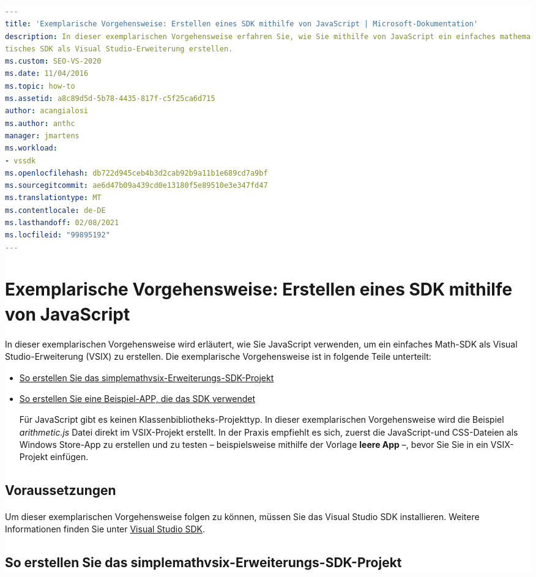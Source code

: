 ```yaml
---
title: 'Exemplarische Vorgehensweise: Erstellen eines SDK mithilfe von JavaScript | Microsoft-Dokumentation'
description: In dieser exemplarischen Vorgehensweise erfahren Sie, wie Sie mithilfe von JavaScript ein einfaches mathematisches SDK als Visual Studio-Erweiterung erstellen.
ms.custom: SEO-VS-2020
ms.date: 11/04/2016
ms.topic: how-to
ms.assetid: a8c89d5d-5b78-4435-817f-c5f25ca6d715
author: acangialosi
ms.author: anthc
manager: jmartens
ms.workload:
- vssdk
ms.openlocfilehash: db722d945ceb4b3d2cab92b9a11b1e689cd7a9bf
ms.sourcegitcommit: ae6d47b09a439cd0e13180f5e89510e3e347fd47
ms.translationtype: MT
ms.contentlocale: de-DE
ms.lasthandoff: 02/08/2021
ms.locfileid: "99895192"
---
```

# <a name="walkthrough-create-an-sdk-using-javascript"></a>Exemplarische Vorgehensweise: Erstellen eines SDK mithilfe von JavaScript
In dieser exemplarischen Vorgehensweise wird erläutert, wie Sie JavaScript verwenden, um ein einfaches Math-SDK als Visual Studio-Erweiterung (VSIX) zu erstellen.  Die exemplarische Vorgehensweise ist in folgende Teile unterteilt:

- [So erstellen Sie das simplemathvsix-Erweiterungs-SDK-Projekt](../extensibility/walkthrough-creating-an-sdk-using-javascript.md#createSimpleMathVSIX)

- [So erstellen Sie eine Beispiel-APP, die das SDK verwendet](../extensibility/walkthrough-creating-an-sdk-using-javascript.md#createSampleApp)

  Für JavaScript gibt es keinen Klassenbibliotheks-Projekttyp. In dieser exemplarischen Vorgehensweise wird die Beispiel *arithmetic.js* Datei direkt im VSIX-Projekt erstellt. In der Praxis empfiehlt es sich, zuerst die JavaScript-und CSS-Dateien als Windows Store-App zu erstellen und zu testen – beispielsweise mithilfe der Vorlage **leere App** –, bevor Sie Sie in ein VSIX-Projekt einfügen.

## <a name="prerequisites"></a>Voraussetzungen
 Um dieser exemplarischen Vorgehensweise folgen zu können, müssen Sie das Visual Studio SDK installieren. Weitere Informationen finden Sie unter [Visual Studio SDK](../extensibility/visual-studio-sdk.md).

## <a name="to-create-the-simplemathvsix-extension-sdk-project"></a><a name="createSimpleMathVSIX"></a> So erstellen Sie das simplemathvsix-Erweiterungs-SDK-Projekt
